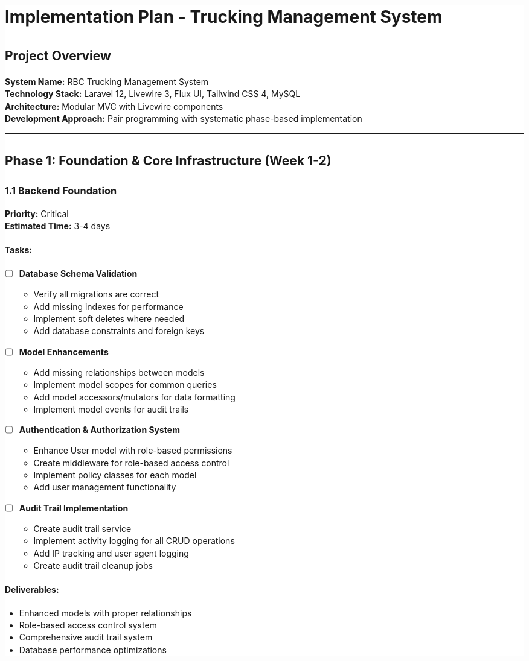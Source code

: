 # Implementation Plan - Trucking Management System

## Project Overview

**System Name:** RBC Trucking Management System  
**Technology Stack:** Laravel 12, Livewire 3, Flux UI, Tailwind CSS 4, MySQL  
**Architecture:** Modular MVC with Livewire components  
**Development Approach:** Pair programming with systematic phase-based implementation

---

## Phase 1: Foundation & Core Infrastructure (Week 1-2)

### 1.1 Backend Foundation

**Priority:** Critical  
**Estimated Time:** 3-4 days

#### Tasks:

-   [ ] **Database Schema Validation**

    -   Verify all migrations are correct
    -   Add missing indexes for performance
    -   Implement soft deletes where needed
    -   Add database constraints and foreign keys

-   [ ] **Model Enhancements**

    -   Add missing relationships between models
    -   Implement model scopes for common queries
    -   Add model accessors/mutators for data formatting
    -   Implement model events for audit trails

-   [ ] **Authentication & Authorization System**

    -   Enhance User model with role-based permissions
    -   Create middleware for role-based access control
    -   Implement policy classes for each model
    -   Add user management functionality

-   [ ] **Audit Trail Implementation**
    -   Create audit trail service
    -   Implement activity logging for all CRUD operations
    -   Add IP tracking and user agent logging
    -   Create audit trail cleanup jobs

#### Deliverables:

-   Enhanced models with proper relationships
-   Role-based access control system
-   Comprehensive audit trail system
-   Database performance optimizations
